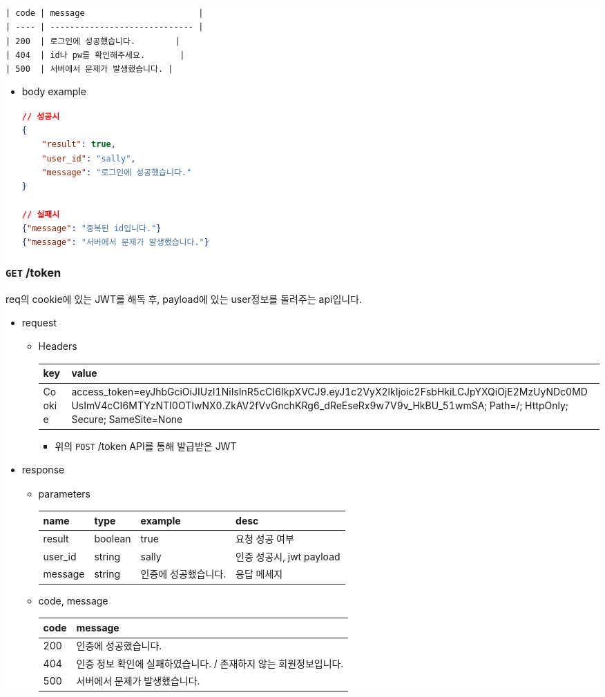     | code | message                       |
    | ---- | ----------------------------- |
    | 200  | 로그인에 성공했습니다.        |
    | 404  | id나 pw를 확인해주세요.       |
    | 500  | 서버에서 문제가 발생했습니다. |

  - body example 

    ```json
    // 성공시
    {
        "result": true,
        "user_id": "sally",
        "message": "로그인에 성공했습니다."
    }
    
    // 실패시
    {"message": "중복된 id입니다."}
    {"message": "서버에서 문제가 발생했습니다."}
    ```

### `GET` /token

req의 cookie에 있는 JWT를 해독 후, payload에 있는 user정보를 돌려주는 api입니다. 

- request

  - Headers

    | key    | value                                                        |
    | ------ | ------------------------------------------------------------ |
    | Cookie | access_token=eyJhbGciOiJIUzI1NiIsInR5cCI6IkpXVCJ9.eyJ1c2VyX2lkIjoic2FsbHkiLCJpYXQiOjE2MzUyNDc0MDUsImV4cCI6MTYzNTI0OTIwNX0.ZkAV2fVvGnchKRg6_dReEseRx9w7V9v_HkBU_51wmSA; Path=/; HttpOnly; Secure; SameSite=None |

    - 위의 `POST` /token API를 통해 발급받은 JWT

- response

  - parameters

    | name    | type    | example              | desc                     |
    | ------- | ------- | -------------------- | ------------------------ |
    | result  | boolean | true                 | 요청 성공 여부           |
    | user_id | string  | sally                | 인증 성공시, jwt payload |
    | message | string  | 인증에 성공했습니다. | 응답 메세지              |

  - code, message

    | code | message                                                      |
    | ---- | ------------------------------------------------------------ |
    | 200  | 인증에 성공했습니다.                                         |
    | 404  | 인증 정보 확인에 실패하였습니다. / 존재하지 않는 회원정보입니다. |
    | 500  | 서버에서 문제가 발생했습니다.                                |
